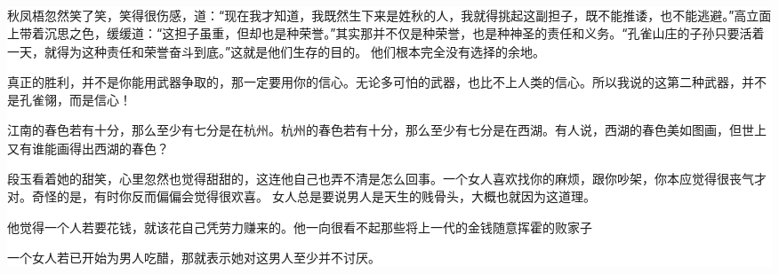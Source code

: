 秋凤梧忽然笑了笑，笑得很伤感，道：“现在我才知道，我既然生下来是姓秋的人，我就得挑起这副担子，既不能推诿，也不能逃避。”高立面上带着沉思之色，缓缓道：“这担子虽重，但却也是种荣誉。”其实那并不仅是种荣誉，也是种神圣的责任和义务。“孔雀山庄的子孙只要活着一天，就得为这种责任和荣誉奋斗到底。”这就是他们生存的目的。 他们根本完全没有选择的余地。

真正的胜利，并不是你能用武器争取的，那一定要用你的信心。无论多可怕的武器，也比不上人类的信心。所以我说的这第二种武器，并不是孔雀翎，而是信心！

江南的春色若有十分，那么至少有七分是在杭州。杭州的春色若有十分，那么至少有七分是在西湖。有人说，西湖的春色美如图画，但世上又有谁能画得出西湖的春色？

段玉看着她的甜笑，心里忽然也觉得甜甜的，这连他自己也弄不清是怎么回事。一个女人喜欢找你的麻烦，跟你吵架，你本应觉得很丧气才对。奇怪的是，有时你反而偏偏会觉得很欢喜。 女人总是要说男人是天生的贱骨头，大概也就因为这道理。

他觉得一个人若要花钱，就该花自己凭劳力赚来的。他一向很看不起那些将上一代的金钱随意挥霍的败家子

一个女人若已开始为男人吃醋，那就表示她对这男人至少并不讨厌。

